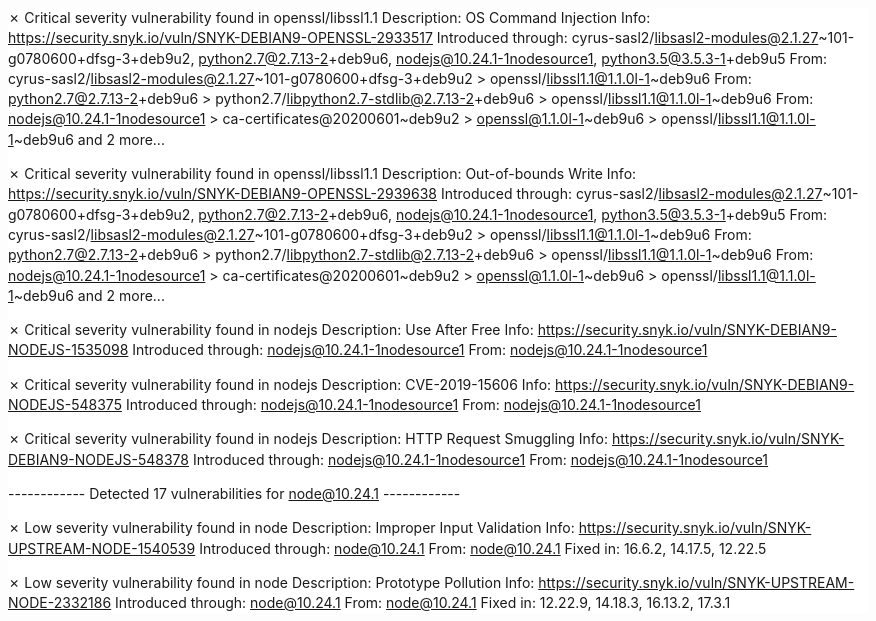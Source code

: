 ✗ Critical severity vulnerability found in openssl/libssl1.1
  Description: OS Command Injection
  Info: https://security.snyk.io/vuln/SNYK-DEBIAN9-OPENSSL-2933517
  Introduced through: cyrus-sasl2/libsasl2-modules@2.1.27~101-g0780600+dfsg-3+deb9u2, python2.7@2.7.13-2+deb9u6, nodejs@10.24.1-1nodesource1, python3.5@3.5.3-1+deb9u5
  From: cyrus-sasl2/libsasl2-modules@2.1.27~101-g0780600+dfsg-3+deb9u2 > openssl/libssl1.1@1.1.0l-1~deb9u6
  From: python2.7@2.7.13-2+deb9u6 > python2.7/libpython2.7-stdlib@2.7.13-2+deb9u6 > openssl/libssl1.1@1.1.0l-1~deb9u6
  From: nodejs@10.24.1-1nodesource1 > ca-certificates@20200601~deb9u2 > openssl@1.1.0l-1~deb9u6 > openssl/libssl1.1@1.1.0l-1~deb9u6
  and 2 more...

✗ Critical severity vulnerability found in openssl/libssl1.1
  Description: Out-of-bounds Write
  Info: https://security.snyk.io/vuln/SNYK-DEBIAN9-OPENSSL-2939638
  Introduced through: cyrus-sasl2/libsasl2-modules@2.1.27~101-g0780600+dfsg-3+deb9u2, python2.7@2.7.13-2+deb9u6, nodejs@10.24.1-1nodesource1, python3.5@3.5.3-1+deb9u5
  From: cyrus-sasl2/libsasl2-modules@2.1.27~101-g0780600+dfsg-3+deb9u2 > openssl/libssl1.1@1.1.0l-1~deb9u6
  From: python2.7@2.7.13-2+deb9u6 > python2.7/libpython2.7-stdlib@2.7.13-2+deb9u6 > openssl/libssl1.1@1.1.0l-1~deb9u6
  From: nodejs@10.24.1-1nodesource1 > ca-certificates@20200601~deb9u2 > openssl@1.1.0l-1~deb9u6 > openssl/libssl1.1@1.1.0l-1~deb9u6
  and 2 more...

✗ Critical severity vulnerability found in nodejs
  Description: Use After Free
  Info: https://security.snyk.io/vuln/SNYK-DEBIAN9-NODEJS-1535098
  Introduced through: nodejs@10.24.1-1nodesource1
  From: nodejs@10.24.1-1nodesource1

✗ Critical severity vulnerability found in nodejs
  Description: CVE-2019-15606
  Info: https://security.snyk.io/vuln/SNYK-DEBIAN9-NODEJS-548375
  Introduced through: nodejs@10.24.1-1nodesource1
  From: nodejs@10.24.1-1nodesource1

✗ Critical severity vulnerability found in nodejs
  Description: HTTP Request Smuggling
  Info: https://security.snyk.io/vuln/SNYK-DEBIAN9-NODEJS-548378
  Introduced through: nodejs@10.24.1-1nodesource1
  From: nodejs@10.24.1-1nodesource1

------------ Detected 17 vulnerabilities for node@10.24.1 ------------ 


✗ Low severity vulnerability found in node
  Description: Improper Input Validation
  Info: https://security.snyk.io/vuln/SNYK-UPSTREAM-NODE-1540539
  Introduced through: node@10.24.1
  From: node@10.24.1
  Fixed in: 16.6.2, 14.17.5, 12.22.5

✗ Low severity vulnerability found in node
  Description: Prototype Pollution
  Info: https://security.snyk.io/vuln/SNYK-UPSTREAM-NODE-2332186
  Introduced through: node@10.24.1
  From: node@10.24.1
  Fixed in: 12.22.9, 14.18.3, 16.13.2, 17.3.1
